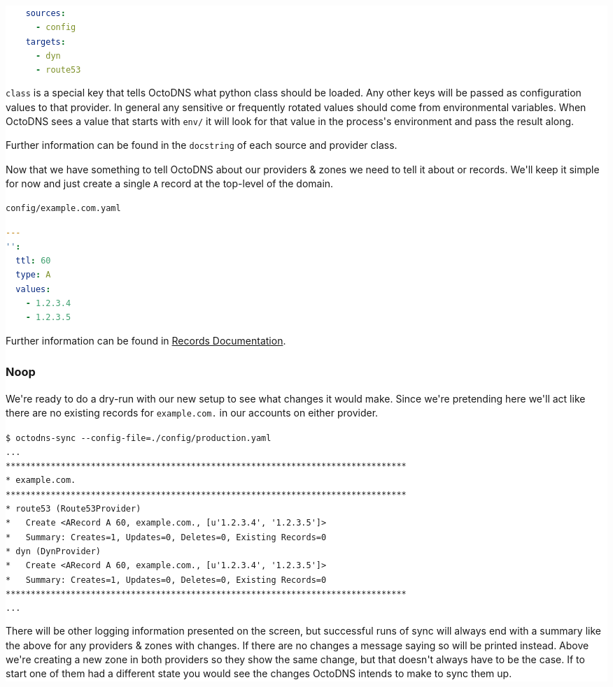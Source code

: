 ```yaml
    sources:
      - config
    targets:
      - dyn
      - route53
```

`class` is a special key that tells OctoDNS what python class should be loaded. Any other keys will be passed as configuration values to that provider. In general any sensitive or frequently rotated values should come from environmental variables. When OctoDNS sees a value that starts with `env/` it will look for that value in the process's environment and pass the result along.

Further information can be found in the `docstring` of each source and provider class.

Now that we have something to tell OctoDNS about our providers & zones we need to tell it about or records. We'll keep it simple for now and just create a single `A` record at the top-level of the domain.

`config/example.com.yaml`

```yaml
---
'':
  ttl: 60
  type: A
  values:
    - 1.2.3.4
    - 1.2.3.5
```

Further information can be found in [Records Documentation](/docs/records.md).

### Noop

We're ready to do a dry-run with our new setup to see what changes it would make. Since we're pretending here we'll act like there are no existing records for `example.com.` in our accounts on either provider.

```
$ octodns-sync --config-file=./config/production.yaml
...
********************************************************************************
* example.com.
********************************************************************************
* route53 (Route53Provider)
*   Create <ARecord A 60, example.com., [u'1.2.3.4', '1.2.3.5']>
*   Summary: Creates=1, Updates=0, Deletes=0, Existing Records=0
* dyn (DynProvider)
*   Create <ARecord A 60, example.com., [u'1.2.3.4', '1.2.3.5']>
*   Summary: Creates=1, Updates=0, Deletes=0, Existing Records=0
********************************************************************************
...
```

There will be other logging information presented on the screen, but successful runs of sync will always end with a summary like the above for any providers & zones with changes. If there are no changes a message saying so will be printed instead. Above we're creating a new zone in both providers so they show the same change, but that doesn't always have to be the case. If to start one of them had a different state you would see the changes OctoDNS intends to make to sync them up.
